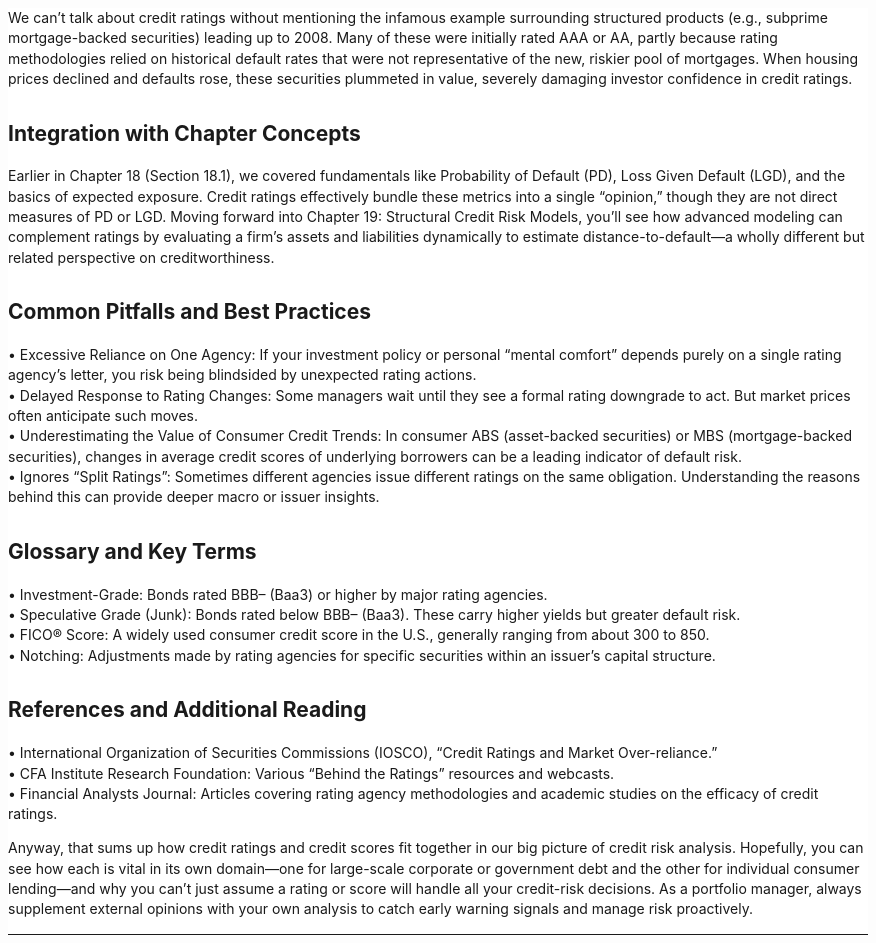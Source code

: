 We can’t talk about credit ratings without mentioning the infamous example surrounding structured products (e.g., subprime mortgage-backed securities) leading up to 2008. Many of these were initially rated AAA or AA, partly because rating methodologies relied on historical default rates that were not representative of the new, riskier pool of mortgages. When housing prices declined and defaults rose, these securities plummeted in value, severely damaging investor confidence in credit ratings.

## Integration with Chapter Concepts

Earlier in Chapter 18 (Section 18.1), we covered fundamentals like Probability of Default (PD), Loss Given Default (LGD), and the basics of expected exposure. Credit ratings effectively bundle these metrics into a single “opinion,” though they are not direct measures of PD or LGD. Moving forward into Chapter 19: Structural Credit Risk Models, you’ll see how advanced modeling can complement ratings by evaluating a firm’s assets and liabilities dynamically to estimate distance-to-default—a wholly different but related perspective on creditworthiness.

## Common Pitfalls and Best Practices

• Excessive Reliance on One Agency: If your investment policy or personal “mental comfort” depends purely on a single rating agency’s letter, you risk being blindsided by unexpected rating actions.  
• Delayed Response to Rating Changes: Some managers wait until they see a formal rating downgrade to act. But market prices often anticipate such moves.  
• Underestimating the Value of Consumer Credit Trends: In consumer ABS (asset-backed securities) or MBS (mortgage-backed securities), changes in average credit scores of underlying borrowers can be a leading indicator of default risk.  
• Ignores “Split Ratings”: Sometimes different agencies issue different ratings on the same obligation. Understanding the reasons behind this can provide deeper macro or issuer insights.

## Glossary and Key Terms

• Investment-Grade: Bonds rated BBB– (Baa3) or higher by major rating agencies.  
• Speculative Grade (Junk): Bonds rated below BBB– (Baa3). These carry higher yields but greater default risk.  
• FICO® Score: A widely used consumer credit score in the U.S., generally ranging from about 300 to 850.  
• Notching: Adjustments made by rating agencies for specific securities within an issuer’s capital structure.  

## References and Additional Reading

• International Organization of Securities Commissions (IOSCO), “Credit Ratings and Market Over-reliance.”  
• CFA Institute Research Foundation: Various “Behind the Ratings” resources and webcasts.  
• Financial Analysts Journal: Articles covering rating agency methodologies and academic studies on the efficacy of credit ratings.  

Anyway, that sums up how credit ratings and credit scores fit together in our big picture of credit risk analysis. Hopefully, you can see how each is vital in its own domain—one for large-scale corporate or government debt and the other for individual consumer lending—and why you can’t just assume a rating or score will handle all your credit-risk decisions. As a portfolio manager, always supplement external opinions with your own analysis to catch early warning signals and manage risk proactively.

---